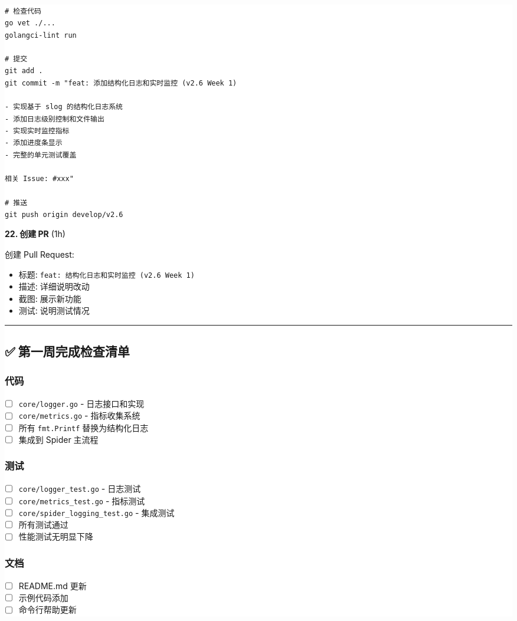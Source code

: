 ```
# 检查代码
go vet ./...
golangci-lint run

# 提交
git add .
git commit -m "feat: 添加结构化日志和实时监控 (v2.6 Week 1)

- 实现基于 slog 的结构化日志系统
- 添加日志级别控制和文件输出
- 实现实时监控指标
- 添加进度条显示
- 完整的单元测试覆盖

相关 Issue: #xxx"

# 推送
git push origin develop/v2.6
```

**22. 创建 PR** (1h)

创建 Pull Request:
- 标题: `feat: 结构化日志和实时监控 (v2.6 Week 1)`
- 描述: 详细说明改动
- 截图: 展示新功能
- 测试: 说明测试情况

---

## ✅ 第一周完成检查清单

### 代码

- [ ] `core/logger.go` - 日志接口和实现
- [ ] `core/metrics.go` - 指标收集系统
- [ ] 所有 `fmt.Printf` 替换为结构化日志
- [ ] 集成到 Spider 主流程

### 测试

- [ ] `core/logger_test.go` - 日志测试
- [ ] `core/metrics_test.go` - 指标测试
- [ ] `core/spider_logging_test.go` - 集成测试
- [ ] 所有测试通过
- [ ] 性能测试无明显下降

### 文档

- [ ] README.md 更新
- [ ] 示例代码添加
- [ ] 命令行帮助更新
